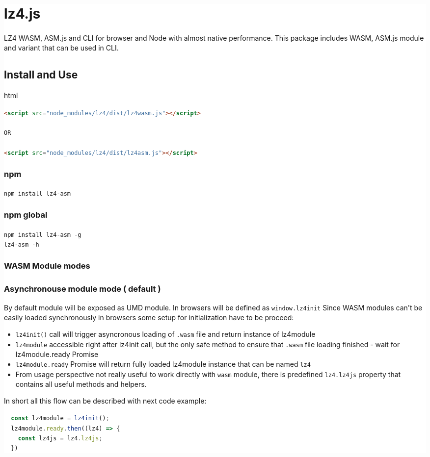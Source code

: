 # lz4.js

LZ4 WASM, ASM.js and CLI for browser and Node with almost native performance.
This package includes WASM, ASM.js module and variant that can be used in CLI.

## Install and Use

html

```html
<script src="node_modules/lz4/dist/lz4wasm.js"></script>

OR

<script src="node_modules/lz4/dist/lz4asm.js"></script>

```

### npm

```
npm install lz4-asm
```

### npm global

```
npm install lz4-asm -g
lz4-asm -h
```

### WASM Module modes

### Asynchronouse module mode ( default )

By default module will be exposed as UMD module. In browsers will be defined as `window.lz4init`
Since WASM modules can't be easily loaded synchronously in browsers some setup for initialization have to be proceed:
- `lz4init()` call will trigger asyncronous loading of `.wasm` file and return instance of lz4module
- `lz4module` accessible right after lz4init call, but the only safe method to ensure that `.wasm` file loading finished - wait for lz4module.ready Promise
- `lz4module.ready` Promise will return fully loaded lz4module instance that can be named `lz4`
- From usage perspective not really useful to work directly with `wasm` module, there is predefined `lz4.lz4js` property that contains all useful methods and helpers.

In short all this flow can be described with next code example:
```javascript
  const lz4module = lz4init();
  lz4module.ready.then((lz4) => {
    const lz4js = lz4.lz4js;
  })
```
